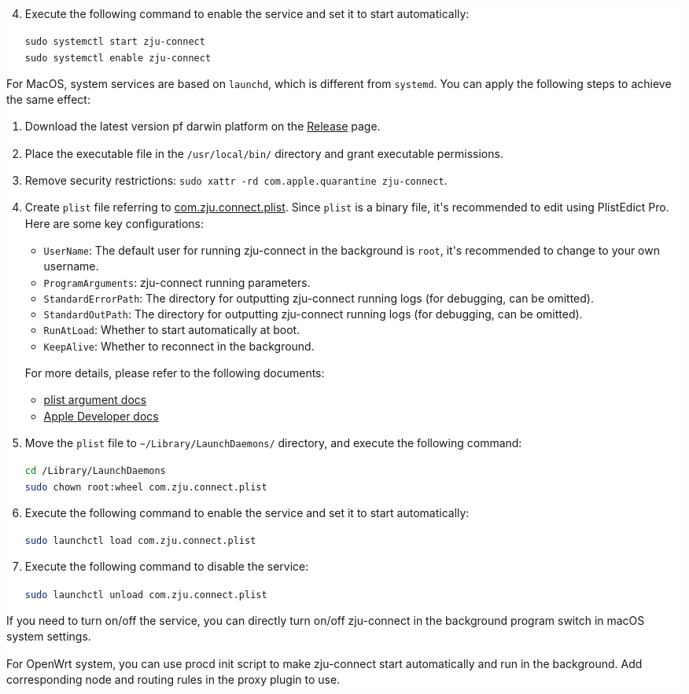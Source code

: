 
4. Execute the following command to enable the service and set it to start automatically:
   ```shell
   sudo systemctl start zju-connect
   sudo systemctl enable zju-connect
   ```

For MacOS, system services are based on `launchd`, which is different from `systemd`. You can apply the following steps to achieve the same effect:

1. Download the latest version pf darwin platform on the [Release](https://github.com/mythologyli/zju-connect/releases) page.

2. Place the executable file in the `/usr/local/bin/` directory and grant executable permissions.

3. Remove security restrictions: `sudo xattr -rd com.apple.quarantine zju-connect`.

4. Create `plist` file referring to [com.zju.connect.plist](com.zju.connect.plist). Since `plist` is a binary file, it's recommended to edit using PlistEdict Pro. Here are some key configurations:

    + `UserName`: The default user for running zju-connect in the background is `root`, it's recommended to change to your own username.
    + `ProgramArguments`: zju-connect running parameters.
    + `StandardErrorPath`: The directory for outputting zju-connect running logs (for debugging, can be omitted).
    + `StandardOutPath`: The directory for outputting zju-connect running logs (for debugging, can be omitted).
    + `RunAtLoad`: Whether to start automatically at boot.
    + `KeepAlive`: Whether to reconnect in the background.

    For more details, please refer to the following documents:

   + [plist argument docs](https://keith.github.io/xcode-man-pages/launchd.plist.5.html#OnDemand)
   + [Apple Developer docs](https://developer.apple.com/library/archive/documentation/MacOSX/Conceptual/BPSystemStartup/Chapters/Introduction.html#//apple_ref/doc/uid/10000172i-SW1-SW1)

5. Move the `plist` file to `~/Library/LaunchDaemons/` directory, and execute the following command:
   ```zsh
   cd /Library/LaunchDaemons
   sudo chown root:wheel com.zju.connect.plist
   ```

6. Execute the following command to enable the service and set it to start automatically:
   ```zsh
   sudo launchctl load com.zju.connect.plist
   ```

7. Execute the following command to disable the service:
   ```zsh
   sudo launchctl unload com.zju.connect.plist
   ```

If you need to turn on/off the service, you can directly turn on/off zju-connect in the background program switch in macOS system settings.

For OpenWrt system, you can use procd init script to make zju-connect start automatically and run in the background. Add corresponding node and routing rules in the proxy plugin to use.
